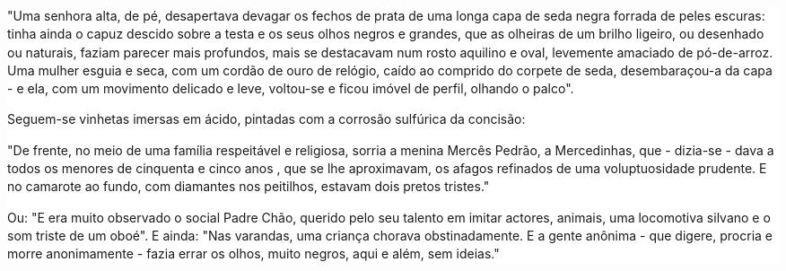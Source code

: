 "Uma senhora alta, de pé, desapertava devagar os fechos de prata de uma longa capa de seda negra forrada de peles escuras: tinha ainda o capuz descido sobre a testa e os seus olhos negros e grandes, que as olheiras de um brilho ligeiro, ou desenhado ou naturais, faziam parecer mais profundos, mais se destacavam num rosto aquilino e oval, levemente amaciado de pó-de-arroz. Uma mulher esguia e seca, com um cordão de ouro de relógio, caído ao comprido do corpete de seda, desembaraçou-a da capa - e ela, com um movimento delicado e leve, voltou-se e ficou imóvel de perfil, olhando o palco".

Seguem-se vinhetas imersas em ácido, pintadas com a corrosão sulfúrica da concisão:

"De frente, no meio de uma família respeitável e religiosa, sorria a menina Mercês Pedrão, a Mercedinhas, que - dizia-se - dava a todos os menores de cinquenta e cinco anos , que se lhe aproximavam, os afagos refinados de uma voluptuosidade prudente. E no camarote ao fundo, com diamantes nos peitilhos, estavam dois pretos tristes."

Ou: "E era muito observado o social Padre Chão, querido pelo seu talento em imitar actores, animais, uma locomotiva silvano e o som triste de um oboé". E ainda: "Nas varandas, uma criança chorava obstinadamente. E a gente anônima - que digere, procria e morre anonimamente - fazia errar os olhos, muito negros, aqui e além, sem ideias."


